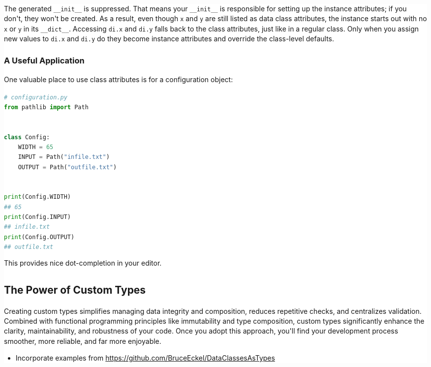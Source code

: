 The generated `__init__` is suppressed.
That means your `__init__` is responsible for setting up the instance attributes; if you don't, they won't be created.
As a result, even though `x` and `y` are still listed as data class attributes, the instance starts out with no `x` or `y` in its `__dict__`.
Accessing `di.x` and `di.y` falls back to the class attributes, just like in a regular class.
Only when you assign new values to `di.x` and `di.y` do they become instance attributes and override the class-level defaults.

### A Useful Application

One valuable place to use class attributes is for a configuration object:

```python
# configuration.py
from pathlib import Path


class Config:
    WIDTH = 65
    INPUT = Path("infile.txt")
    OUTPUT = Path("outfile.txt")


print(Config.WIDTH)
## 65
print(Config.INPUT)
## infile.txt
print(Config.OUTPUT)
## outfile.txt
```

This provides nice dot-completion in your editor.

## The Power of Custom Types

Creating custom types simplifies managing data integrity and composition,
reduces repetitive checks, and centralizes validation.
Combined with functional programming principles like immutability and type composition,
custom types significantly enhance the clarity, maintainability, and robustness of your code.
Once you adopt this approach, you'll find your development process smoother, more reliable, and far more enjoyable.

- Incorporate examples from https://github.com/BruceEckel/DataClassesAsTypes
